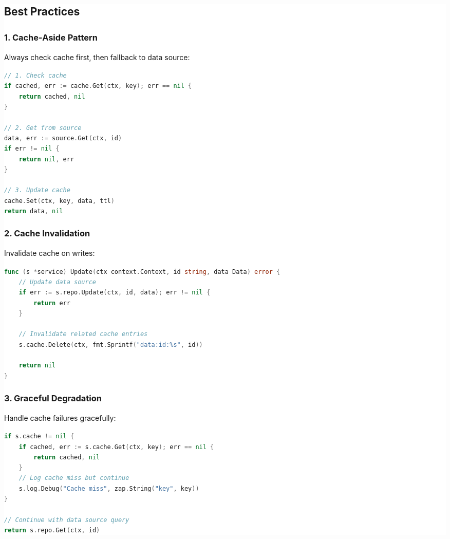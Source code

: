 ## Best Practices

### 1. Cache-Aside Pattern

Always check cache first, then fallback to data source:

```go
// 1. Check cache
if cached, err := cache.Get(ctx, key); err == nil {
    return cached, nil
}

// 2. Get from source
data, err := source.Get(ctx, id)
if err != nil {
    return nil, err
}

// 3. Update cache
cache.Set(ctx, key, data, ttl)
return data, nil
```

### 2. Cache Invalidation

Invalidate cache on writes:

```go
func (s *service) Update(ctx context.Context, id string, data Data) error {
    // Update data source
    if err := s.repo.Update(ctx, id, data); err != nil {
        return err
    }

    // Invalidate related cache entries
    s.cache.Delete(ctx, fmt.Sprintf("data:id:%s", id))
    
    return nil
}
```

### 3. Graceful Degradation

Handle cache failures gracefully:

```go
if s.cache != nil {
    if cached, err := s.cache.Get(ctx, key); err == nil {
        return cached, nil
    }
    // Log cache miss but continue
    s.log.Debug("Cache miss", zap.String("key", key))
}

// Continue with data source query
return s.repo.Get(ctx, id)
```
